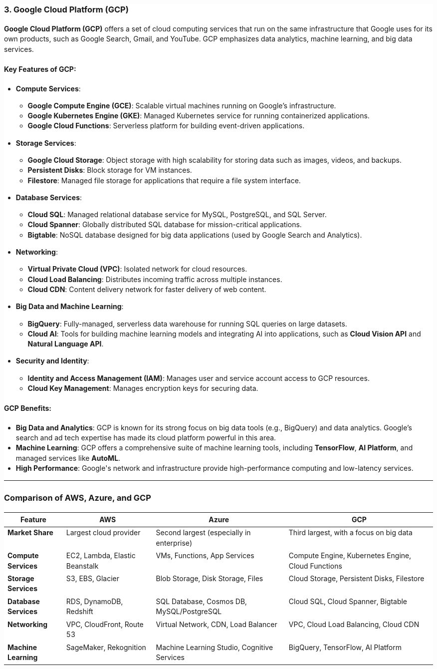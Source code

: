### **3. Google Cloud Platform (GCP)**

**Google Cloud Platform (GCP)** offers a set of cloud computing services that run on the same infrastructure that Google uses for its own products, such as Google Search, Gmail, and YouTube. GCP emphasizes data analytics, machine learning, and big data services.

#### **Key Features of GCP**:
- **Compute Services**:
  - **Google Compute Engine (GCE)**: Scalable virtual machines running on Google’s infrastructure.
  - **Google Kubernetes Engine (GKE)**: Managed Kubernetes service for running containerized applications.
  - **Google Cloud Functions**: Serverless platform for building event-driven applications.

- **Storage Services**:
  - **Google Cloud Storage**: Object storage with high scalability for storing data such as images, videos, and backups.
  - **Persistent Disks**: Block storage for VM instances.
  - **Filestore**: Managed file storage for applications that require a file system interface.

- **Database Services**:
  - **Cloud SQL**: Managed relational database service for MySQL, PostgreSQL, and SQL Server.
  - **Cloud Spanner**: Globally distributed SQL database for mission-critical applications.
  - **Bigtable**: NoSQL database designed for big data applications (used by Google Search and Analytics).

- **Networking**:
  - **Virtual Private Cloud (VPC)**: Isolated network for cloud resources.
  - **Cloud Load Balancing**: Distributes incoming traffic across multiple instances.
  - **Cloud CDN**: Content delivery network for faster delivery of web content.

- **Big Data and Machine Learning**:
  - **BigQuery**: Fully-managed, serverless data warehouse for running SQL queries on large datasets.
  - **Cloud AI**: Tools for building machine learning models and integrating AI into applications, such as **Cloud Vision API** and **Natural Language API**.

- **Security and Identity**:
  - **Identity and Access Management (IAM)**: Manages user and service account access to GCP resources.
  - **Cloud Key Management**: Manages encryption keys for securing data.

#### **GCP Benefits**:
- **Big Data and Analytics**: GCP is known for its strong focus on big data tools (e.g., BigQuery) and data analytics. Google’s search and ad tech expertise has made its cloud platform powerful in this area.
- **Machine Learning**: GCP offers a comprehensive suite of machine learning tools, including **TensorFlow**, **AI Platform**, and managed services like **AutoML**.
- **High Performance**: Google's network and infrastructure provide high-performance computing and low-latency services.

---

### **Comparison of AWS, Azure, and GCP**

| **Feature**               | **AWS**                                  | **Azure**                                | **GCP**                                  |
|---------------------------|------------------------------------------|------------------------------------------|------------------------------------------|
| **Market Share**           | Largest cloud provider                  | Second largest (especially in enterprise) | Third largest, with a focus on big data  |
| **Compute Services**       | EC2, Lambda, Elastic Beanstalk           | VMs, Functions, App Services             | Compute Engine, Kubernetes Engine, Cloud Functions |
| **Storage Services**       | S3, EBS, Glacier                         | Blob Storage, Disk Storage, Files        | Cloud Storage, Persistent Disks, Filestore |
| **Database Services**      | RDS, DynamoDB, Redshift                  | SQL Database, Cosmos DB, MySQL/PostgreSQL| Cloud SQL, Cloud Spanner, Bigtable       |
| **Networking**             | VPC, CloudFront, Route 53                | Virtual Network, CDN, Load Balancer      | VPC, Cloud Load Balancing, Cloud CDN     |
| **Machine Learning**       | SageMaker, Rekognition                   | Machine Learning Studio, Cognitive Services | BigQuery, TensorFlow, AI Platform        |